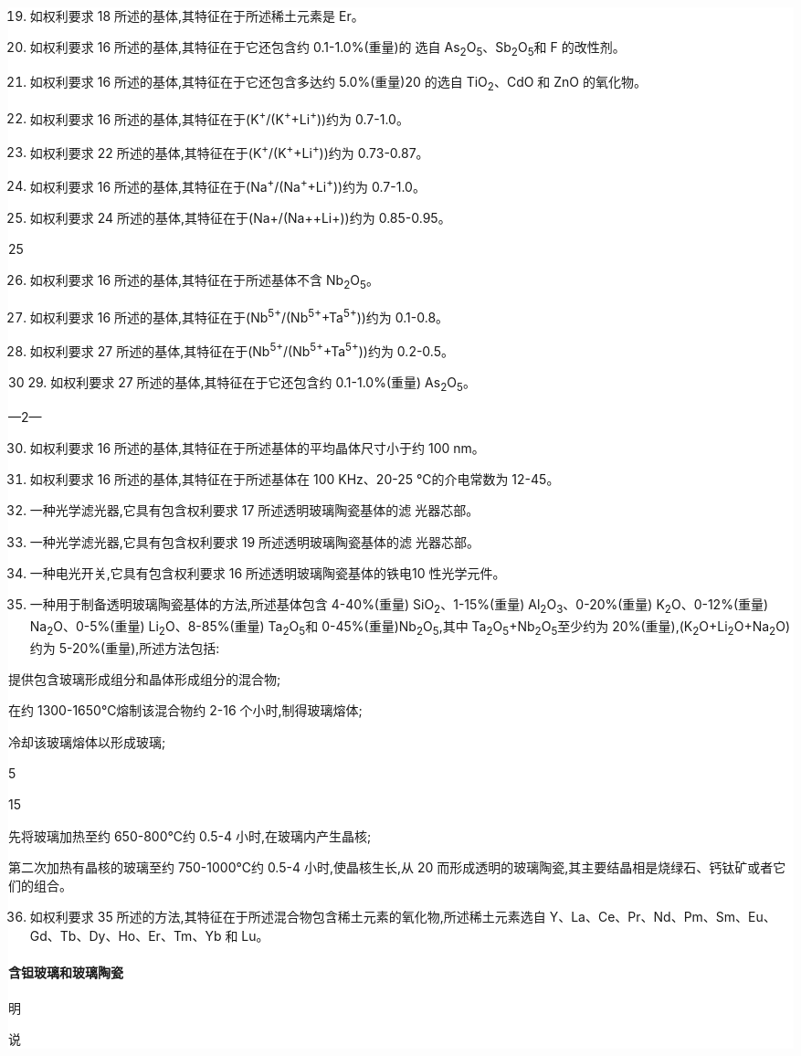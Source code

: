 19. 如权利要求 18 所述的基体,其特征在于所述稀土元素是 Er。

20. 如权利要求 16 所述的基体,其特征在于它还包含约 0.1-1.0%(重量)的 选自 As<sub>2</sub>O<sub>5</sub>、Sb<sub>2</sub>O<sub>5</sub>和 F 的改性剂。

21. 如权利要求 16 所述的基体,其特征在于它还包含多达约 5.0%(重量)20 的选自 TiO<sub>2</sub>、CdO 和 ZnO 的氧化物。

22. 如权利要求 16 所述的基体,其特征在于(K<sup>+</sup>/(K<sup>+</sup>+Li<sup>+</sup>))约为 0.7-1.0。

23. 如权利要求 22 所述的基体,其特征在于(K<sup>+</sup>/(K<sup>+</sup>+Li<sup>+</sup>))约为 0.73-0.87。

24. 如权利要求 16 所述的基体,其特征在于(Na<sup>+</sup>/(Na<sup>+</sup>+Li<sup>+</sup>))约为 0.7-1.0。

25. 如权利要求 24 所述的基体,其特征在于(Na+/(Na++Li+))约为 0.85-0.95。

25

26. 如权利要求 16 所述的基体,其特征在于所述基体不含 Nb<sub>2</sub>O<sub>5</sub>。

27. 如权利要求 16 所述的基体,其特征在于(Nb<sup>5+</sup>/(Nb<sup>5+</sup>+Ta<sup>5+</sup>))约为 0.1-0.8。

28. 如权利要求 27 所述的基体,其特征在于(Nb<sup>5+</sup>/(Nb<sup>5+</sup>+Ta<sup>5+</sup>))约为 0.2-0.5。

30 29. 如权利要求 27 所述的基体,其特征在于它还包含约 0.1-1.0%(重量) As<sub>2</sub>O<sub>5</sub>。

—2—

30. 如权利要求 16 所述的基体,其特征在于所述基体的平均晶体尺寸小于约 100 nm。

31. 如权利要求 16 所述的基体,其特征在于所述基体在 100 KHz、20-25 ℃的介电常数为 12-45。

32. 一种光学滤光器,它具有包含权利要求 17 所述透明玻璃陶瓷基体的滤 光器芯部。

33. 一种光学滤光器,它具有包含权利要求 19 所述透明玻璃陶瓷基体的滤 光器芯部。

34. 一种电光开关,它具有包含权利要求 16 所述透明玻璃陶瓷基体的铁电10 性光学元件。

35. 一种用于制备透明玻璃陶瓷基体的方法,所述基体包含 4-40%(重量) SiO<sub>2</sub>、1-15%(重量) Al<sub>2</sub>O<sub>3</sub>、0-20%(重量) K<sub>2</sub>O、0-12%(重量) Na<sub>2</sub>O、0-5%(重量) Li<sub>2</sub>O、8-85%(重量) Ta<sub>2</sub>O<sub>5</sub>和 0-45%(重量)Nb<sub>2</sub>O<sub>5</sub>,其中 Ta<sub>2</sub>O<sub>5</sub>+Nb<sub>2</sub>O<sub>5</sub>至少约为 20%(重量),(K<sub>2</sub>O+Li<sub>2</sub>O+Na<sub>2</sub>O)约为 5-20%(重量),所述方法包括:

提供包含玻璃形成组分和晶体形成组分的混合物;

在约 1300-1650℃熔制该混合物约 2-16 个小时,制得玻璃熔体;

冷却该玻璃熔体以形成玻璃;

5

15

先将玻璃加热至约 650-800℃约 0.5-4 小时,在玻璃内产生晶核;

第二次加热有晶核的玻璃至约 750-1000℃约 0.5-4 小时,使晶核生长,从 20 而形成透明的玻璃陶瓷,其主要结晶相是烧绿石、钙钛矿或者它们的组合。

36. 如权利要求 35 所述的方法,其特征在于所述混合物包含稀土元素的氧化物,所述稀土元素选自 Y、La、Ce、Pr、Nd、Pm、Sm、Eu、Gd、Tb、Dy、Ho、Er、Tm、Yb 和 Lu。

#### 含钽玻璃和玻璃陶瓷

明

说
